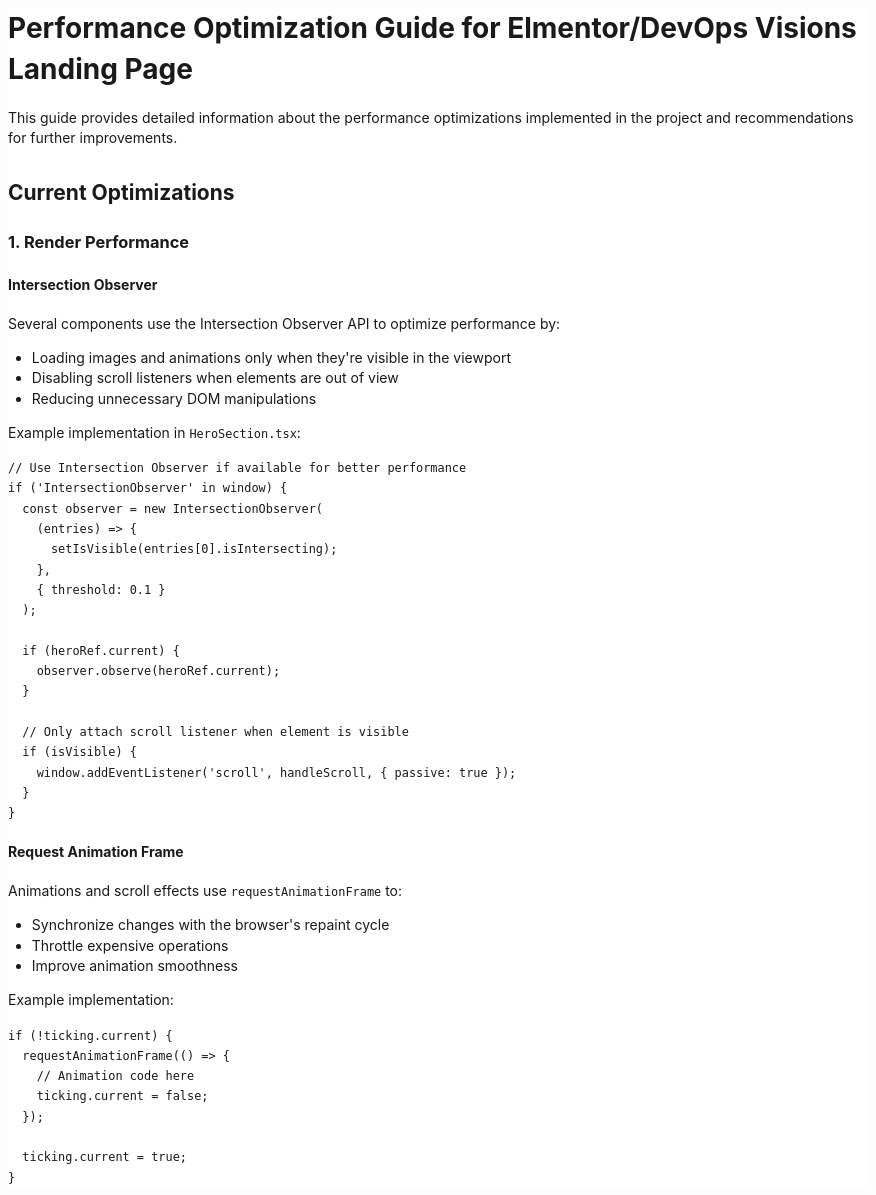 # Performance Optimization Guide for Elmentor/DevOps Visions Landing Page

This guide provides detailed information about the performance optimizations implemented in the project and recommendations for further improvements.

## Current Optimizations

### 1. Render Performance

#### Intersection Observer

Several components use the Intersection Observer API to optimize performance by:
- Loading images and animations only when they're visible in the viewport
- Disabling scroll listeners when elements are out of view
- Reducing unnecessary DOM manipulations

Example implementation in `HeroSection.tsx`:
```tsx
// Use Intersection Observer if available for better performance
if ('IntersectionObserver' in window) {
  const observer = new IntersectionObserver(
    (entries) => {
      setIsVisible(entries[0].isIntersecting);
    },
    { threshold: 0.1 }
  );
  
  if (heroRef.current) {
    observer.observe(heroRef.current);
  }
  
  // Only attach scroll listener when element is visible
  if (isVisible) {
    window.addEventListener('scroll', handleScroll, { passive: true });
  }
}
```

#### Request Animation Frame

Animations and scroll effects use `requestAnimationFrame` to:
- Synchronize changes with the browser's repaint cycle
- Throttle expensive operations
- Improve animation smoothness

Example implementation:
```tsx
if (!ticking.current) {
  requestAnimationFrame(() => {
    // Animation code here
    ticking.current = false;
  });
  
  ticking.current = true;
}
```
